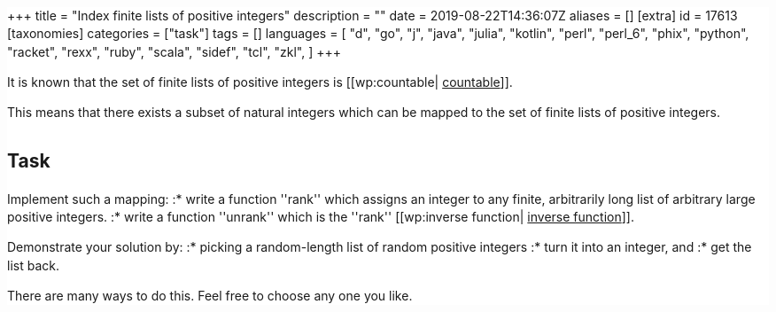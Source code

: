 +++
title = "Index finite lists of positive integers"
description = ""
date = 2019-08-22T14:36:07Z
aliases = []
[extra]
id = 17613
[taxonomies]
categories = ["task"]
tags = []
languages = [
  "d",
  "go",
  "j",
  "java",
  "julia",
  "kotlin",
  "perl",
  "perl_6",
  "phix",
  "python",
  "racket",
  "rexx",
  "ruby",
  "scala",
  "sidef",
  "tcl",
  "zkl",
]
+++

It is known that the set of finite lists of positive integers is   [[wp:countable| <u>countable</u>]].  

This means that there exists a subset of natural integers which can be mapped to the set of finite lists of positive integers.  


## Task

Implement such a mapping:
:*   write a function     ''rank''     which assigns an integer to any finite, arbitrarily long list of arbitrary large positive integers.
:*   write a function          ''unrank''        which is the   ''rank''   [[wp:inverse function| <u>inverse function</u>]].


Demonstrate your solution by:
:*   picking a random-length list of random positive integers
:*   turn it into an integer,   and 
:*   get the list back.


There are many ways to do this.   Feel free to choose any one you like.
